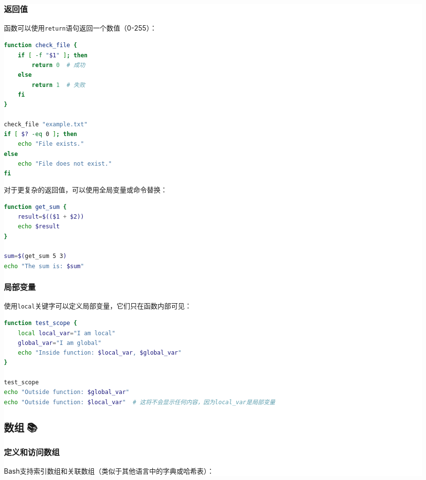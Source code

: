 ### 返回值

函数可以使用`return`语句返回一个数值（0-255）：

```bash
function check_file {
    if [ -f "$1" ]; then
        return 0  # 成功
    else
        return 1  # 失败
    fi
}

check_file "example.txt"
if [ $? -eq 0 ]; then
    echo "File exists."
else
    echo "File does not exist."
fi
```

对于更复杂的返回值，可以使用全局变量或命令替换：

```bash
function get_sum {
    result=$(($1 + $2))
    echo $result
}

sum=$(get_sum 5 3)
echo "The sum is: $sum"
```

### 局部变量

使用`local`关键字可以定义局部变量，它们只在函数内部可见：

```bash
function test_scope {
    local local_var="I am local"
    global_var="I am global"
    echo "Inside function: $local_var, $global_var"
}

test_scope
echo "Outside function: $global_var"
echo "Outside function: $local_var"  # 这将不会显示任何内容，因为local_var是局部变量
```

## 数组 📚

### 定义和访问数组

Bash支持索引数组和关联数组（类似于其他语言中的字典或哈希表）：
